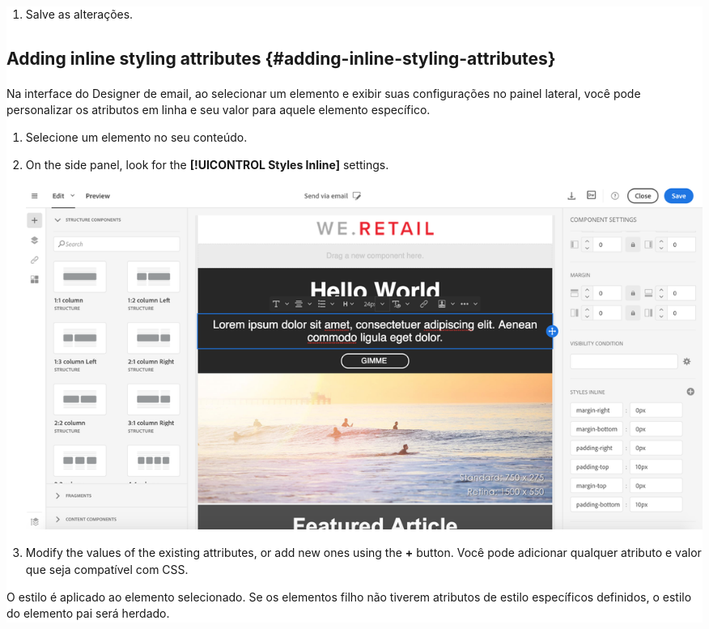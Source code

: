 1. Salve as alterações.

## Adding inline styling attributes {#adding-inline-styling-attributes}

Na interface do Designer de email, ao selecionar um elemento e exibir suas configurações no painel lateral, você pode personalizar os atributos em linha e seu valor para aquele elemento específico.

1. Selecione um elemento no seu conteúdo.
1. On the side panel, look for the **[!UICONTROL Styles Inline]** settings.

   ![](assets/email_designer_inlineattributes.png)

1. Modify the values of the existing attributes, or add new ones using the **+** button. Você pode adicionar qualquer atributo e valor que seja compatível com CSS.

O estilo é aplicado ao elemento selecionado. Se os elementos filho não tiverem atributos de estilo específicos definidos, o estilo do elemento pai será herdado.
